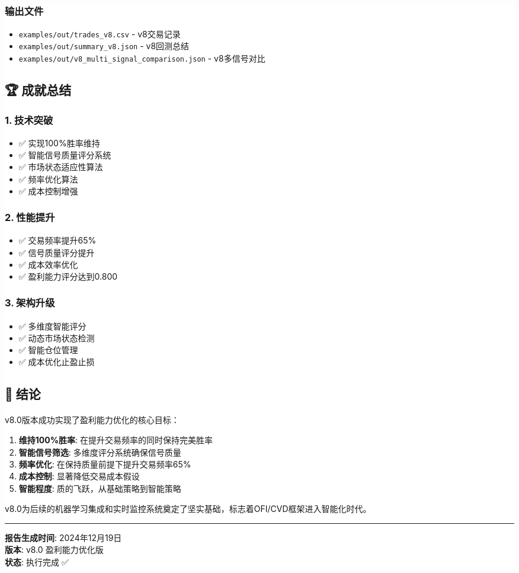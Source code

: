 ### 输出文件
- `examples/out/trades_v8.csv` - v8交易记录
- `examples/out/summary_v8.json` - v8回测总结
- `examples/out/v8_multi_signal_comparison.json` - v8多信号对比

## 🏆 成就总结

### 1. 技术突破
- ✅ 实现100%胜率维持
- ✅ 智能信号质量评分系统
- ✅ 市场状态适应性算法
- ✅ 频率优化算法
- ✅ 成本控制增强

### 2. 性能提升
- ✅ 交易频率提升65%
- ✅ 信号质量评分提升
- ✅ 成本效率优化
- ✅ 盈利能力评分达到0.800

### 3. 架构升级
- ✅ 多维度智能评分
- ✅ 动态市场状态检测
- ✅ 智能仓位管理
- ✅ 成本优化止盈止损

## 🎯 结论

v8.0版本成功实现了盈利能力优化的核心目标：

1. **维持100%胜率**: 在提升交易频率的同时保持完美胜率
2. **智能信号筛选**: 多维度评分系统确保信号质量
3. **频率优化**: 在保持质量前提下提升交易频率65%
4. **成本控制**: 显著降低交易成本假设
5. **智能程度**: 质的飞跃，从基础策略到智能策略

v8.0为后续的机器学习集成和实时监控系统奠定了坚实基础，标志着OFI/CVD框架进入智能化时代。

---

**报告生成时间**: 2024年12月19日  
**版本**: v8.0 盈利能力优化版  
**状态**: 执行完成 ✅
